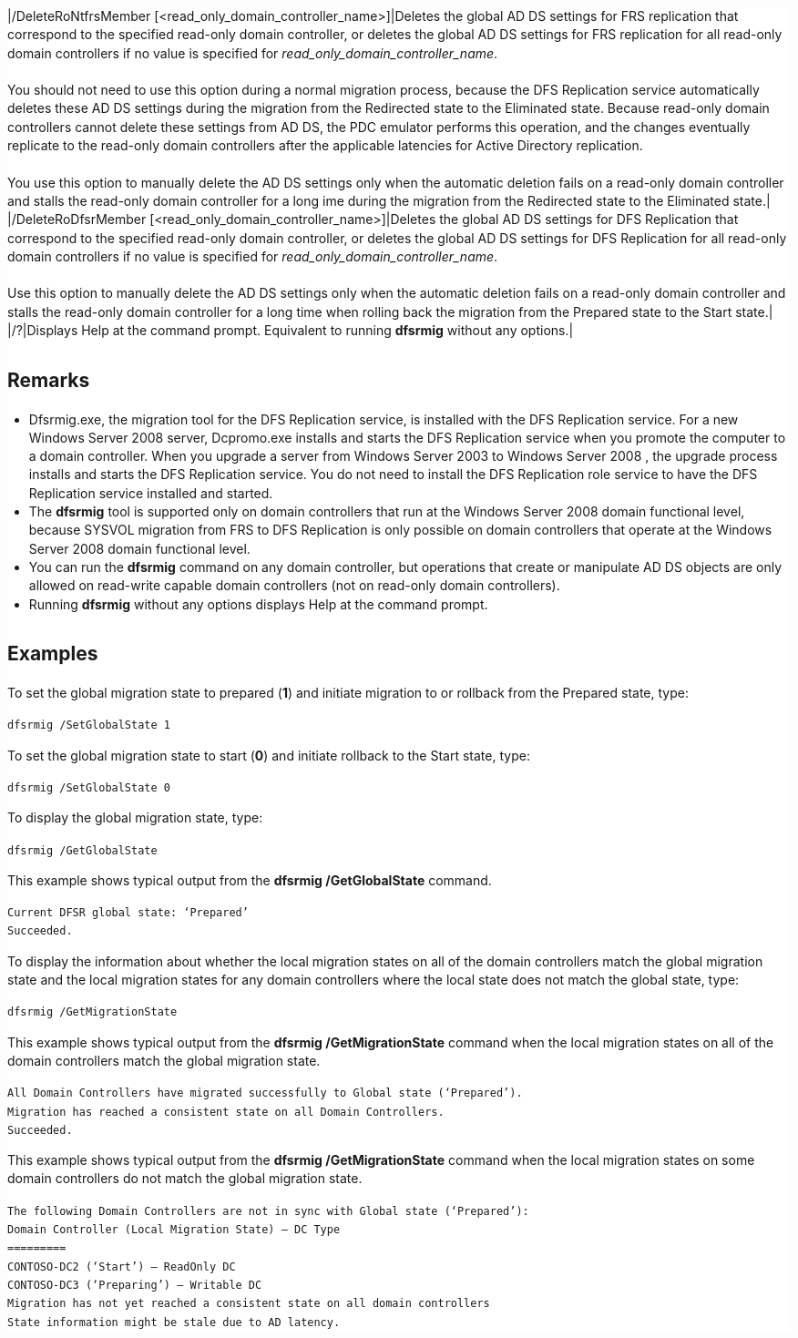 |/DeleteRoNtfrsMember [<read_only_domain_controller_name>]|Deletes the global AD DS settings for FRS replication that correspond to the specified read-only domain controller, or deletes the global AD DS settings for FRS replication for all read-only domain controllers if no value is specified for *read_only_domain_controller_name*.<br /><br />You should not need to use this option during a normal migration process, because the DFS Replication service automatically deletes these AD DS settings during the migration from the Redirected state to the Eliminated state. Because read-only domain controllers cannot delete these settings from AD DS, the PDC emulator performs this operation, and the changes eventually replicate to the read-only domain controllers after the applicable latencies for Active Directory replication.<br /><br />You use this option to manually delete the AD DS settings only when the automatic deletion fails on a read-only domain controller and stalls the read-only domain controller for a long ime during the migration from the Redirected state to the Eliminated state.|
|/DeleteRoDfsrMember [<read_only_domain_controller_name>]|Deletes the global AD DS settings for DFS Replication that correspond to the specified read-only domain controller, or deletes the global AD DS settings for DFS Replication for all read-only domain controllers if no value is specified for *read_only_domain_controller_name*.<br /><br />Use this option to manually delete the AD DS settings only when the automatic deletion fails on a read-only domain controller and stalls the read-only domain controller for a long time when rolling back the migration from the Prepared state to the Start state.|
|/?|Displays Help at the command prompt. Equivalent to running **dfsrmig** without any options.|
## Remarks
-   Dfsrmig.exe, the migration tool for the DFS Replication service, is installed with the DFS Replication service.
    For a new  Windows Server 2008  server, Dcpromo.exe installs and starts the DFS Replication service when you promote the computer to a domain controller. When you upgrade a server from Windows Server 2003 to  Windows Server 2008 , the upgrade process installs and starts the DFS Replication service. You do not need to install the DFS Replication role service to have the DFS Replication service installed and started.
-   The **dfsrmig** tool is supported only on domain controllers that run at the  Windows Server 2008  domain functional level, because SYSVOL migration from FRS to DFS Replication is only possible on domain controllers that operate at the  Windows Server 2008  domain functional level.
-   You can run the **dfsrmig** command on any domain controller, but operations that create or manipulate AD DS objects are only allowed on read-write capable domain controllers (not on read-only domain controllers).
-   Running **dfsrmig** without any options displays Help at the command prompt.
## <a name="BKMK_examples"></a>Examples
To set the global migration state to prepared (**1**) and initiate migration to or rollback from the Prepared state, type:
```
dfsrmig /SetGlobalState 1
```
To set the global migration state to start (**0**) and initiate rollback to the Start state, type:
```
dfsrmig /SetGlobalState 0
```
To display the global migration state, type:
```
dfsrmig /GetGlobalState
```
This example shows typical output from the **dfsrmig /GetGlobalState** command.
```
Current DFSR global state: ‘Prepared’
Succeeded.
```
To display the information about whether the local migration states on all of the domain controllers match the global migration state and the local migration states for any domain controllers where the local state does not match the global state, type:
```
dfsrmig /GetMigrationState
```
This example shows typical output from the **dfsrmig /GetMigrationState** command when the local migration states on all of the domain controllers match the global migration state.
```
All Domain Controllers have migrated successfully to Global state (‘Prepared’).
Migration has reached a consistent state on all Domain Controllers.
Succeeded.
```
This example shows typical output from the **dfsrmig /GetMigrationState** command when the local migration states on some domain controllers do not match the global migration state.
```
The following Domain Controllers are not in sync with Global state (‘Prepared’):
Domain Controller (Local Migration State) – DC Type
=========
CONTOSO-DC2 (‘Start’) – ReadOnly DC
CONTOSO-DC3 (‘Preparing’) – Writable DC
Migration has not yet reached a consistent state on all domain controllers
State information might be stale due to AD latency.
```